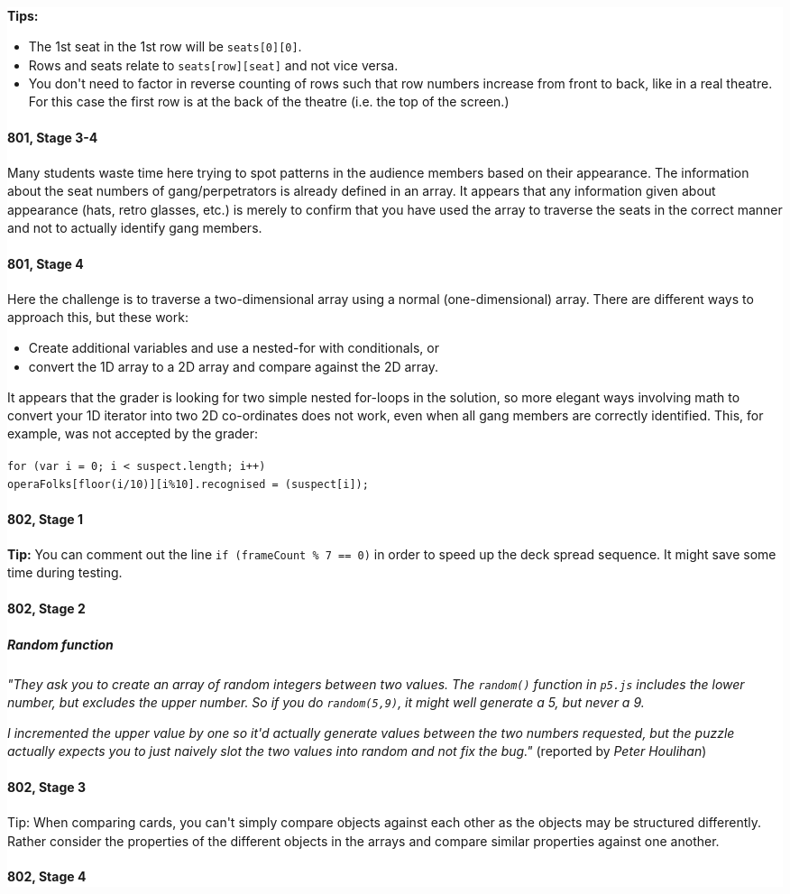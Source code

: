 **Tips:**

* The 1st seat in the 1st row will be `seats[0][0]`.
* Rows and seats relate to `seats[row][seat]` and not vice versa.
* You don't need to factor in reverse counting of rows such that row numbers increase from front to back, like in a real theatre. For this case the first row is at the back of the theatre (i.e. the top of the screen.)

#### 801, Stage 3-4

Many students waste time here trying to spot patterns in the audience members based on their appearance. The information about the seat numbers of gang/perpetrators is already defined in an array. It appears that any information given about appearance (hats, retro glasses, etc.) is merely to confirm that you have used the array to traverse the seats in the correct manner and not to actually identify gang members.

#### 801, Stage 4

Here the challenge is to traverse a two-dimensional array using a normal (one-dimensional) array. There are different ways to approach this, but these work:

* Create additional variables and use a nested-for with conditionals, or
* convert the 1D array to a 2D array and compare against the 2D array.

It appears that the grader is looking for two simple nested for-loops in the solution, so more elegant ways involving math to convert your 1D iterator into two 2D co-ordinates does not work, even when all gang members are correctly identified. This, for example, was not accepted by the grader:

    for (var i = 0; i < suspect.length; i++)
    operaFolks[floor(i/10)][i%10].recognised = (suspect[i]);

#### 802, Stage 1

**Tip:** You can comment out the line `if (frameCount % 7 == 0)` in order to speed up the deck spread sequence. It might save some time during testing.

#### 802, Stage 2

##### Random function

_"They ask you to create an array of random integers between two values. The `random()` function in `p5.js` includes the lower number, but excludes the upper number. So if you do `random(5,9)`, it might well generate a 5, but never a 9._

_I incremented the upper value by one so it'd actually generate values between the two numbers requested, but the puzzle actually expects you to just naively slot the two values into random and not fix the bug."_ (reported by _Peter Houlihan_)

#### 802, Stage 3

Tip: When comparing cards, you can't simply compare objects against each other as the objects may be structured differently. Rather consider the properties of the different objects in the arrays and compare similar properties against one another.

#### 802, Stage 4
